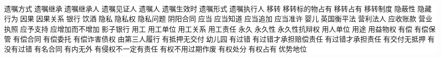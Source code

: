 遗嘱方式
遗嘱继承
遗嘱继承人
遗嘱见证人
遗嘱人
遗嘱生效时
遗嘱形式
遗嘱执行人
移转
移转标的物占有
移转占有
移转制度
隐蔽性
隐藏行为
因果
因果关系
银行
饮酒
隐私
隐私权
隐私问题
阴阳合同
应当
应当知道
应当追加
应当准许
婴儿
英国衡平法
营利法人
应收账款
营业执照
应予支持
应增加而不增加
影子银行
用工
用工单位
用工关系
用工责任
永久
永久性
永久性抗辩权
用人单位
用途
用益物权
有偿
有偿保管
有偿合同
有偿委托
有偿诈害债权
由第三人履行
有抵押无交付
幼儿园
有过错
有过错才承担赔偿责任
有过错才承担责任
有交付无抵押
有没有过错
有名合同
有内无外
有侵权不一定有责任
有权不用过期作废
有权处分
有权占有
优势地位
